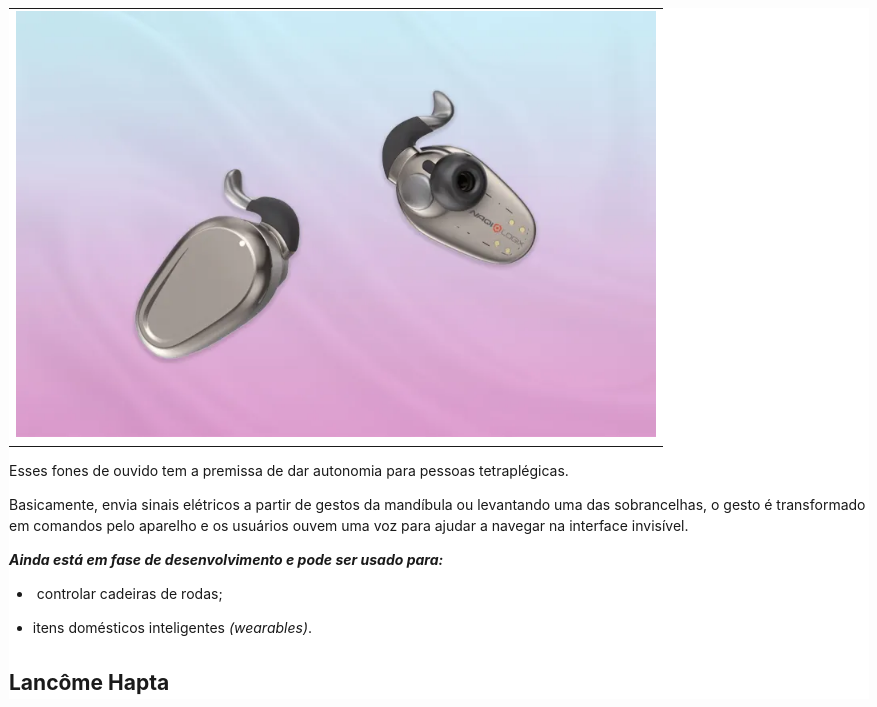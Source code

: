 <table><tbody><tr><td><img src="images/iWbkp469iXpQsY7abi4yjOlJDP04CYBAV5vJgoMl.png" alt="Fones prateados com detalhes em preto e sensores que estimulam o cérebro para responder comandos através da mente." width="640"></td></tr></tbody></table>

Esses fones de ouvido tem a premissa de dar autonomia para pessoas tetraplégicas.

Basicamente, envia sinais elétricos a partir de gestos da mandíbula ou levantando uma das sobrancelhas, o gesto é transformado em comandos pelo aparelho e os usuários ouvem uma voz para ajudar a navegar na interface invisível.

**_Ainda está em fase de desenvolvimento e pode ser usado para:_**

-  controlar cadeiras de rodas;

- itens domésticos inteligentes *(wearables)*.

## Lancôme Hapta
